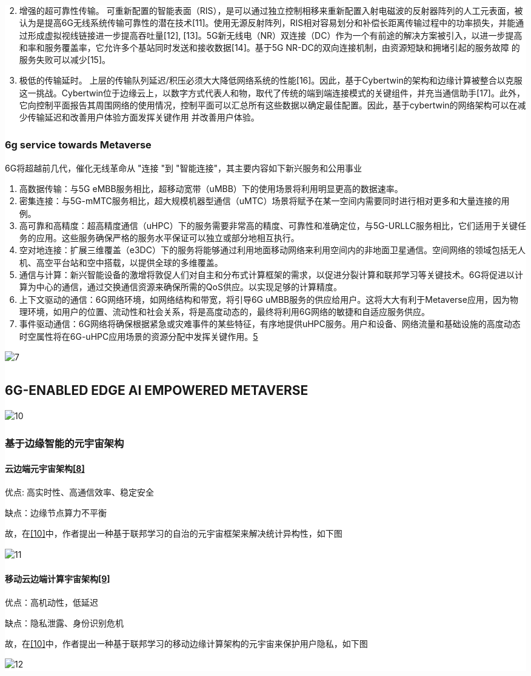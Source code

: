 2. 增强的超可靠性传输。
可重新配置的智能表面（RIS），是可以通过独立控制相移来重新配置入射电磁波的反射器阵列的人工元表面，被认为是提高6G无线系统传输可靠性的潜在技术[11]。使用无源反射阵列，RIS相对容易划分和补偿长距离传输过程中的功率损失，并能通过形成虚拟视线链接进一步提高吞吐量[12], [13]。5G新无线电（NR）双连接（DC）作为一个有前途的解决方案被引入，以进一步提高和率和服务覆盖率，它允许多个基站同时发送和接收数据[14]。基于5G NR-DC的双向连接机制，由资源短缺和拥堵引起的服务故障 的服务失败可以减少[15]。

3. 极低的传输延时。
上层的传输队列延迟/积压必须大大降低网络系统的性能[16]。因此，基于Cybertwin的架构和边缘计算被整合以克服这一挑战。Cybertwin位于边缘云上，以数字方式代表人和物，取代了传统的端到端连接模式的关键组件，并充当通信助手[17]。此外，它向控制平面报告其周围网络的使用情况，控制平面可以汇总所有这些数据以确定最佳配置。因此，基于cybertwin的网络架构可以在减少传输延迟和改善用户体验方面发挥关键作用 并改善用户体验。

### 6g service towards Metaverse

6G将超越前几代，催化无线革命从 "连接 "到 "智能连接"，其主要内容如下新兴服务和公用事业

1. 高数据传输：与5G eMBB服务相比，超移动宽带（uMBB）下的使用场景将利用明显更高的数据速率。
2. 密集连接：与5G-mMTC服务相比，超大规模机器型通信（uMTC）场景将赋予在某一空间内需要同时进行相对更多和大量连接的用例。
3. 高可靠和高精度：超高精度通信（uHPC）下的服务需要非常高的精度、可靠性和准确定位，与5G-URLLC服务相比，它们适用于关键任务的应用。这些服务确保严格的服务水平保证可以独立或部分地相互执行。
4. 空对地连接：扩展三维覆盖（e3DC）下的服务将能够通过利用地面移动网络来利用空间内的非地面卫星通信。空间网络的领域包括无人机、高空平台站和空中搭载，以提供全球的多维覆盖。
5. 通信与计算：新兴智能设备的激增将敦促人们对自主和分布式计算框架的需求，以促进分裂计算和联邦学习等关键技术。6G将促进以计算为中心的通信，通过交换通信资源来确保所需的QoS供应。以实现足够的计算精度。
6. 上下文驱动的通信：6G网络环境，如网络结构和带宽，将引导6G uMBB服务的供应给用户。这将大大有利于Metaverse应用，因为物理环境，如用户的位置、流动性和社会关系，将是高度动态的，最终将利用6G网络的敏捷和自适应服务供应。
7. 事件驱动通信：6G网络将确保根据紧急或灾难事件的某些特征，有序地提供uHPC服务。用户和设备、网络流量和基础设施的高度动态时空属性将在6G-uHPC应用场景的资源分配中发挥关键作用。[5](#5)

![7](7.jpg)

## 6G-ENABLED EDGE AI EMPOWERED METAVERSE

![10](10.jpg)

### 基于边缘智能的元宇宙架构

#### 云边端元宇宙架构[[8]](#8)

优点: 高实时性、高通信效率、稳定安全

缺点：边缘节点算力不平衡

故，在[[10]](#10)中，作者提出一种基于联邦学习的自治的元宇宙框架来解决统计异构性，如下图

![11](11.jpg)

#### 移动云边端计算宇宙架构[[9]](#9)

优点：高机动性，低延迟

缺点：隐私泄露、身份识别危机

故，在[[10]](#10)中，作者提出一种基于联邦学习的移动边缘计算架构的元宇宙来保护用户隐私，如下图

![12](12.jpg)
